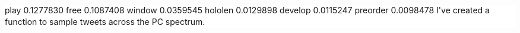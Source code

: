 </tr>
<tr>
<td style="text-align:left;">
play
</td>
<td style="text-align:right;">
0.1277830
</td>
</tr>
<tr>
<td style="text-align:left;">
free
</td>
<td style="text-align:right;">
0.1087408
</td>
</tr>
<tr>
<td style="text-align:left;">
window
</td>
<td style="text-align:right;">
0.0359545
</td>
</tr>
<tr>
<td style="text-align:left;">
hololen
</td>
<td style="text-align:right;">
0.0129898
</td>
</tr>
<tr>
<td style="text-align:left;">
develop
</td>
<td style="text-align:right;">
0.0115247
</td>
</tr>
<tr>
<td style="text-align:left;">
preorder
</td>
<td style="text-align:right;">
0.0098478
</td>
</tr>
</tbody>
</table>
I've created a function to sample tweets across the PC spectrum.
